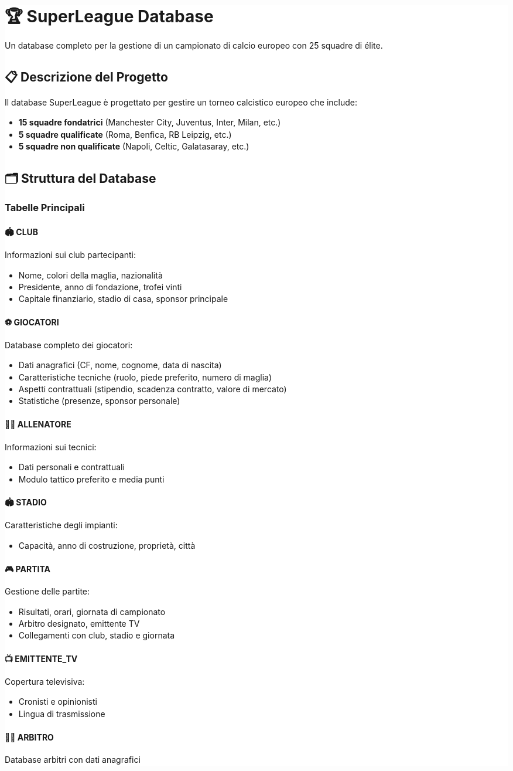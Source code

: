 # 🏆 SuperLeague Database

Un database completo per la gestione di un campionato di calcio europeo con 25 squadre di élite.

## 📋 Descrizione del Progetto

Il database SuperLeague è progettato per gestire un torneo calcistico europeo che include:
- **15 squadre fondatrici** (Manchester City, Juventus, Inter, Milan, etc.)
- **5 squadre qualificate** (Roma, Benfica, RB Leipzig, etc.)
- **5 squadre non qualificate** (Napoli, Celtic, Galatasaray, etc.)

## 🗂️ Struttura del Database

### Tabelle Principali

#### 🏟️ **CLUB**
Informazioni sui club partecipanti:
- Nome, colori della maglia, nazionalità
- Presidente, anno di fondazione, trofei vinti
- Capitale finanziario, stadio di casa, sponsor principale

#### ⚽ **GIOCATORI**
Database completo dei giocatori:
- Dati anagrafici (CF, nome, cognome, data di nascita)
- Caratteristiche tecniche (ruolo, piede preferito, numero di maglia)
- Aspetti contrattuali (stipendio, scadenza contratto, valore di mercato)
- Statistiche (presenze, sponsor personale)

#### 👨‍💼 **ALLENATORE**
Informazioni sui tecnici:
- Dati personali e contrattuali
- Modulo tattico preferito e media punti

#### 🏟️ **STADIO**
Caratteristiche degli impianti:
- Capacità, anno di costruzione, proprietà, città

#### 🎮 **PARTITA**
Gestione delle partite:
- Risultati, orari, giornata di campionato
- Arbitro designato, emittente TV
- Collegamenti con club, stadio e giornata

#### 📺 **EMITTENTE_TV**
Copertura televisiva:
- Cronisti e opinionisti
- Lingua di trasmissione

#### 👨‍⚖️ **ARBITRO**
Database arbitri con dati anagrafici
